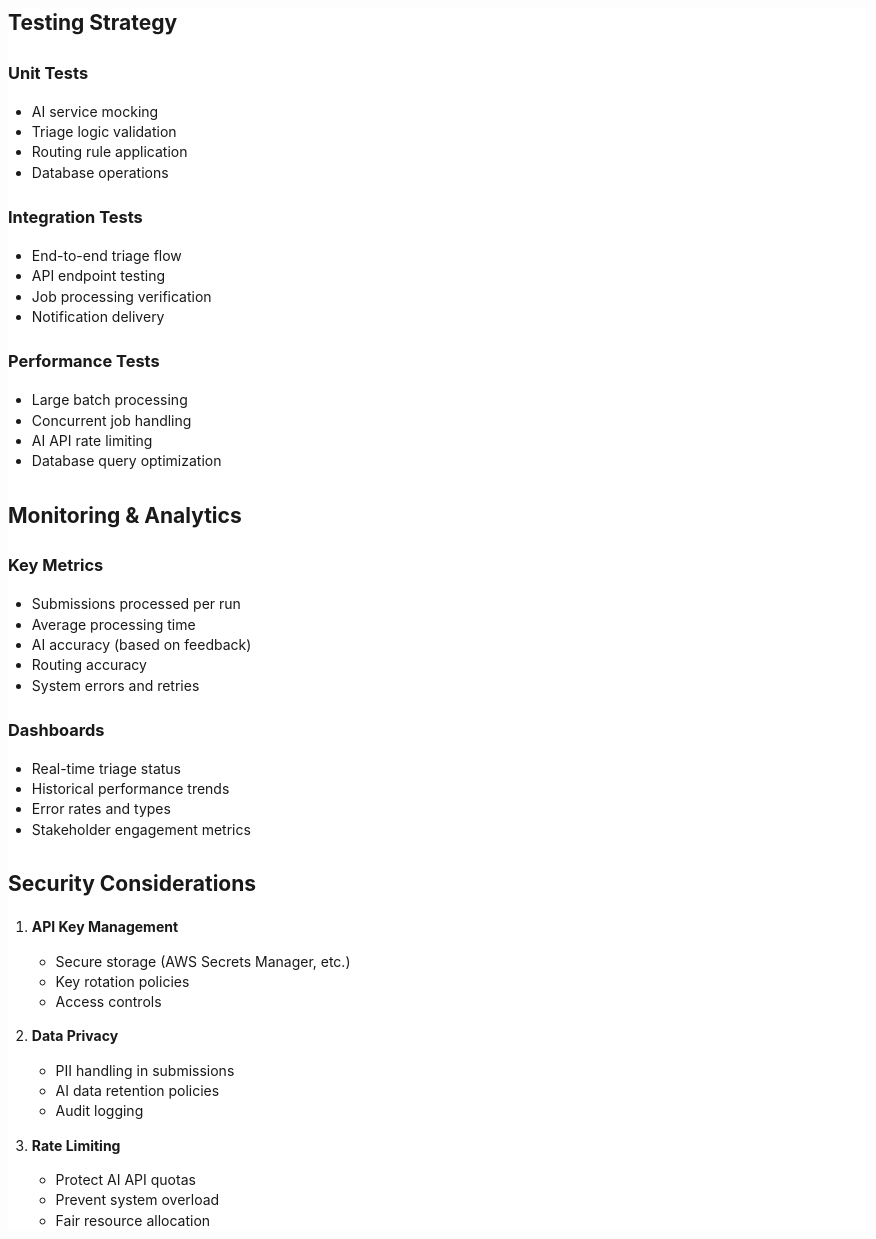 
## Testing Strategy

### Unit Tests
- AI service mocking
- Triage logic validation
- Routing rule application
- Database operations

### Integration Tests
- End-to-end triage flow
- API endpoint testing
- Job processing verification
- Notification delivery

### Performance Tests
- Large batch processing
- Concurrent job handling
- AI API rate limiting
- Database query optimization

## Monitoring & Analytics

### Key Metrics
- Submissions processed per run
- Average processing time
- AI accuracy (based on feedback)
- Routing accuracy
- System errors and retries

### Dashboards
- Real-time triage status
- Historical performance trends
- Error rates and types
- Stakeholder engagement metrics

## Security Considerations

1. **API Key Management**
   - Secure storage (AWS Secrets Manager, etc.)
   - Key rotation policies
   - Access controls

2. **Data Privacy**
   - PII handling in submissions
   - AI data retention policies
   - Audit logging

3. **Rate Limiting**
   - Protect AI API quotas
   - Prevent system overload
   - Fair resource allocation
